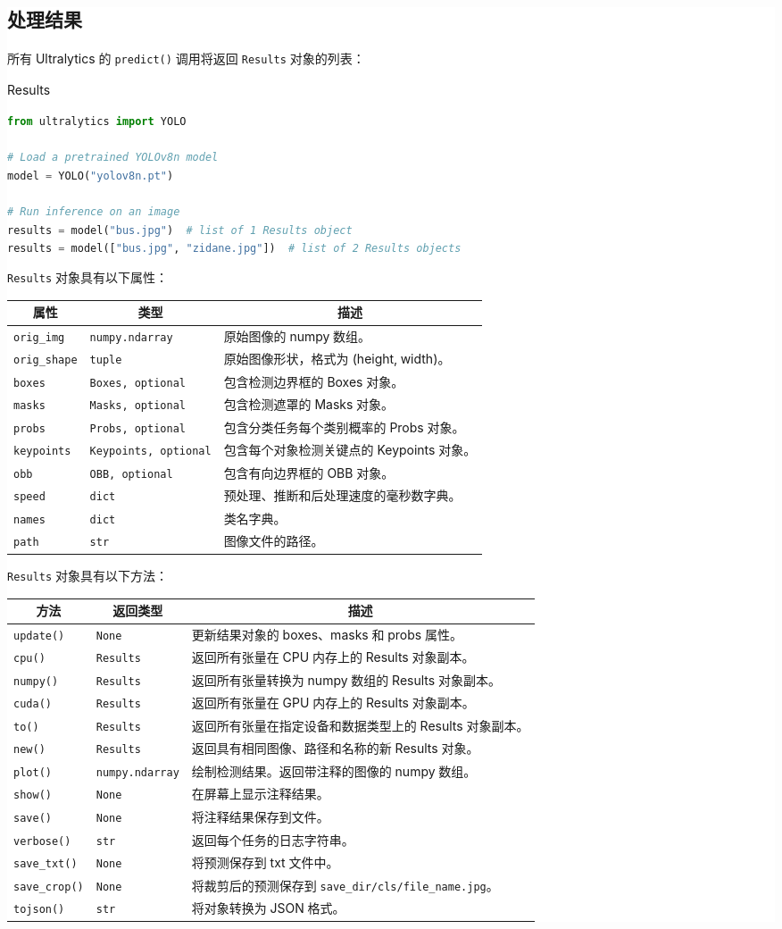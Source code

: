 ## 处理结果

所有 Ultralytics 的 `predict()` 调用将返回 `Results` 对象的列表：

Results

```py
from ultralytics import YOLO

# Load a pretrained YOLOv8n model
model = YOLO("yolov8n.pt")

# Run inference on an image
results = model("bus.jpg")  # list of 1 Results object
results = model(["bus.jpg", "zidane.jpg"])  # list of 2 Results objects 
```

`Results` 对象具有以下属性：

| 属性 | 类型 | 描述 |
| --- | --- | --- |
| `orig_img` | `numpy.ndarray` | 原始图像的 numpy 数组。 |
| `orig_shape` | `tuple` | 原始图像形状，格式为 (height, width)。 |
| `boxes` | `Boxes, optional` | 包含检测边界框的 Boxes 对象。 |
| `masks` | `Masks, optional` | 包含检测遮罩的 Masks 对象。 |
| `probs` | `Probs, optional` | 包含分类任务每个类别概率的 Probs 对象。 |
| `keypoints` | `Keypoints, optional` | 包含每个对象检测关键点的 Keypoints 对象。 |
| `obb` | `OBB, optional` | 包含有向边界框的 OBB 对象。 |
| `speed` | `dict` | 预处理、推断和后处理速度的毫秒数字典。 |
| `names` | `dict` | 类名字典。 |
| `path` | `str` | 图像文件的路径。 |

`Results` 对象具有以下方法：

| 方法 | 返回类型 | 描述 |
| --- | --- | --- |
| `update()` | `None` | 更新结果对象的 boxes、masks 和 probs 属性。 |
| `cpu()` | `Results` | 返回所有张量在 CPU 内存上的 Results 对象副本。 |
| `numpy()` | `Results` | 返回所有张量转换为 numpy 数组的 Results 对象副本。 |
| `cuda()` | `Results` | 返回所有张量在 GPU 内存上的 Results 对象副本。 |
| `to()` | `Results` | 返回所有张量在指定设备和数据类型上的 Results 对象副本。 |
| `new()` | `Results` | 返回具有相同图像、路径和名称的新 Results 对象。 |
| `plot()` | `numpy.ndarray` | 绘制检测结果。返回带注释的图像的 numpy 数组。 |
| `show()` | `None` | 在屏幕上显示注释结果。 |
| `save()` | `None` | 将注释结果保存到文件。 |
| `verbose()` | `str` | 返回每个任务的日志字符串。 |
| `save_txt()` | `None` | 将预测保存到 txt 文件中。 |
| `save_crop()` | `None` | 将裁剪后的预测保存到 `save_dir/cls/file_name.jpg`。 |
| `tojson()` | `str` | 将对象转换为 JSON 格式。 |
